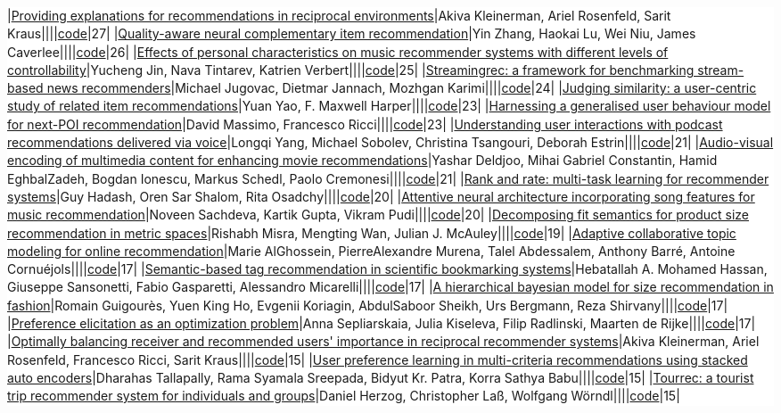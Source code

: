 |[Providing explanations for recommendations in reciprocal environments](https://doi.org/10.1145/3240323.3240362)|Akiva Kleinerman, Ariel Rosenfeld, Sarit Kraus||||[code](https://paperswithcode.com/search?q_meta=&q_type=&q=Providing+explanations+for+recommendations+in+reciprocal+environments)|27|
|[Quality-aware neural complementary item recommendation](https://doi.org/10.1145/3240323.3240368)|Yin Zhang, Haokai Lu, Wei Niu, James Caverlee||||[code](https://paperswithcode.com/search?q_meta=&q_type=&q=Quality-aware+neural+complementary+item+recommendation)|26|
|[Effects of personal characteristics on music recommender systems with different levels of controllability](https://doi.org/10.1145/3240323.3240358)|Yucheng Jin, Nava Tintarev, Katrien Verbert||||[code](https://paperswithcode.com/search?q_meta=&q_type=&q=Effects+of+personal+characteristics+on+music+recommender+systems+with+different+levels+of+controllability)|25|
|[Streamingrec: a framework for benchmarking stream-based news recommenders](https://doi.org/10.1145/3240323.3240384)|Michael Jugovac, Dietmar Jannach, Mozhgan Karimi||||[code](https://paperswithcode.com/search?q_meta=&q_type=&q=Streamingrec:+a+framework+for+benchmarking+stream-based+news+recommenders)|24|
|[Judging similarity: a user-centric study of related item recommendations](https://doi.org/10.1145/3240323.3240351)|Yuan Yao, F. Maxwell Harper||||[code](https://paperswithcode.com/search?q_meta=&q_type=&q=Judging+similarity:+a+user-centric+study+of+related+item+recommendations)|23|
|[Harnessing a generalised user behaviour model for next-POI recommendation](https://doi.org/10.1145/3240323.3240392)|David Massimo, Francesco Ricci||||[code](https://paperswithcode.com/search?q_meta=&q_type=&q=Harnessing+a+generalised+user+behaviour+model+for+next-POI+recommendation)|23|
|[Understanding user interactions with podcast recommendations delivered via voice](https://doi.org/10.1145/3240323.3240389)|Longqi Yang, Michael Sobolev, Christina Tsangouri, Deborah Estrin||||[code](https://paperswithcode.com/search?q_meta=&q_type=&q=Understanding+user+interactions+with+podcast+recommendations+delivered+via+voice)|21|
|[Audio-visual encoding of multimedia content for enhancing movie recommendations](https://doi.org/10.1145/3240323.3240407)|Yashar Deldjoo, Mihai Gabriel Constantin, Hamid EghbalZadeh, Bogdan Ionescu, Markus Schedl, Paolo Cremonesi||||[code](https://paperswithcode.com/search?q_meta=&q_type=&q=Audio-visual+encoding+of+multimedia+content+for+enhancing+movie+recommendations)|21|
|[Rank and rate: multi-task learning for recommender systems](https://doi.org/10.1145/3240323.3240406)|Guy Hadash, Oren Sar Shalom, Rita Osadchy||||[code](https://paperswithcode.com/search?q_meta=&q_type=&q=Rank+and+rate:+multi-task+learning+for+recommender+systems)|20|
|[Attentive neural architecture incorporating song features for music recommendation](https://doi.org/10.1145/3240323.3240397)|Noveen Sachdeva, Kartik Gupta, Vikram Pudi||||[code](https://paperswithcode.com/search?q_meta=&q_type=&q=Attentive+neural+architecture+incorporating+song+features+for+music+recommendation)|20|
|[Decomposing fit semantics for product size recommendation in metric spaces](https://doi.org/10.1145/3240323.3240398)|Rishabh Misra, Mengting Wan, Julian J. McAuley||||[code](https://paperswithcode.com/search?q_meta=&q_type=&q=Decomposing+fit+semantics+for+product+size+recommendation+in+metric+spaces)|19|
|[Adaptive collaborative topic modeling for online recommendation](https://doi.org/10.1145/3240323.3240363)|Marie AlGhossein, PierreAlexandre Murena, Talel Abdessalem, Anthony Barré, Antoine Cornuéjols||||[code](https://paperswithcode.com/search?q_meta=&q_type=&q=Adaptive+collaborative+topic+modeling+for+online+recommendation)|17|
|[Semantic-based tag recommendation in scientific bookmarking systems](https://doi.org/10.1145/3240323.3240409)|Hebatallah A. Mohamed Hassan, Giuseppe Sansonetti, Fabio Gasparetti, Alessandro Micarelli||||[code](https://paperswithcode.com/search?q_meta=&q_type=&q=Semantic-based+tag+recommendation+in+scientific+bookmarking+systems)|17|
|[A hierarchical bayesian model for size recommendation in fashion](https://doi.org/10.1145/3240323.3240388)|Romain Guigourès, Yuen King Ho, Evgenii Koriagin, AbdulSaboor Sheikh, Urs Bergmann, Reza Shirvany||||[code](https://paperswithcode.com/search?q_meta=&q_type=&q=A+hierarchical+bayesian+model+for+size+recommendation+in+fashion)|17|
|[Preference elicitation as an optimization problem](https://doi.org/10.1145/3240323.3240352)|Anna Sepliarskaia, Julia Kiseleva, Filip Radlinski, Maarten de Rijke||||[code](https://paperswithcode.com/search?q_meta=&q_type=&q=Preference+elicitation+as+an+optimization+problem)|17|
|[Optimally balancing receiver and recommended users' importance in reciprocal recommender systems](https://doi.org/10.1145/3240323.3240349)|Akiva Kleinerman, Ariel Rosenfeld, Francesco Ricci, Sarit Kraus||||[code](https://paperswithcode.com/search?q_meta=&q_type=&q=Optimally+balancing+receiver+and+recommended+users'+importance+in+reciprocal+recommender+systems)|15|
|[User preference learning in multi-criteria recommendations using stacked auto encoders](https://doi.org/10.1145/3240323.3240412)|Dharahas Tallapally, Rama Syamala Sreepada, Bidyut Kr. Patra, Korra Sathya Babu||||[code](https://paperswithcode.com/search?q_meta=&q_type=&q=User+preference+learning+in+multi-criteria+recommendations+using+stacked+auto+encoders)|15|
|[Tourrec: a tourist trip recommender system for individuals and groups](https://doi.org/10.1145/3240323.3241612)|Daniel Herzog, Christopher Laß, Wolfgang Wörndl||||[code](https://paperswithcode.com/search?q_meta=&q_type=&q=Tourrec:+a+tourist+trip+recommender+system+for+individuals+and+groups)|15|